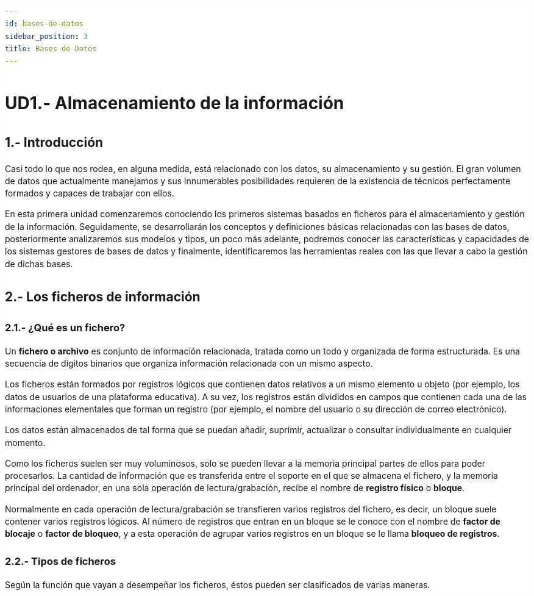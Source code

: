 ```yaml
---
id: bases-de-datos
sidebar_position: 3
title: Bases de Datos
---
```


# UD1.- Almacenamiento de la información

## 1.- Introducción

Casi todo lo que nos rodea, en alguna medida, está relacionado con los datos, su almacenamiento y su gestión. El gran volumen de datos que actualmente manejamos y sus innumerables posibilidades requieren de la existencia de técnicos perfectamente formados y capaces de trabajar con ellos.

En esta primera unidad comenzaremos conociendo los primeros sistemas basados en ficheros para el almacenamiento y gestión de la información. Seguidamente, se desarrollarán los conceptos y definiciones básicas relacionadas con las bases de datos, posteriormente analizaremos sus modelos y tipos, un poco más adelante, podremos conocer las características y capacidades de los sistemas gestores de bases de datos y finalmente, identificaremos las herramientas reales con las que llevar a cabo la gestión de dichas bases.

## 2.- Los ficheros de información

### 2.1.- ¿Qué es un fichero?

Un **fichero o archivo** es conjunto de información relacionada, tratada como un todo y organizada de forma estructurada. Es una secuencia de dígitos binarios que organiza información relacionada con un mismo aspecto.

Los ficheros están formados por registros lógicos que contienen datos relativos a un mismo elemento u objeto (por ejemplo, los datos de usuarios de una plataforma educativa). A su vez, los registros están divididos en campos que contienen cada una de las informaciones elementales que forman un registro (por ejemplo, el nombre del usuario o su dirección de correo electrónico).

Los datos están almacenados de tal forma que se puedan añadir, suprimir, actualizar o consultar individualmente en cualquier momento.

Como los ficheros suelen ser muy voluminosos, solo se pueden llevar a la memoria principal partes de ellos para poder procesarlos. La cantidad de información que es transferida entre el soporte en el que se almacena el fichero, y la memoria principal del ordenador, en una sola operación de lectura/grabación, recibe el nombre de **registro físico** o **bloque**.

Normalmente en cada operación de lectura/grabación se transfieren varios registros del fichero, es decir, un bloque suele contener varios registros lógicos. Al número de registros que entran en un bloque se le conoce con el nombre de **factor de blocaje** o **factor de bloqueo**, y a esta operación de agrupar varios registros en un bloque se le llama **bloqueo de registros**.

### 2.2.- Tipos de ficheros

Según la función que vayan a desempeñar los ficheros, éstos pueden ser clasificados de varias maneras.
